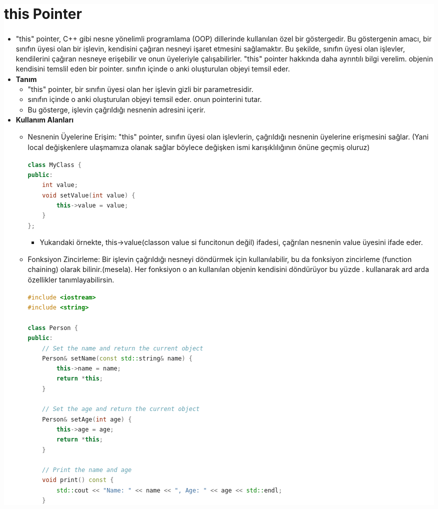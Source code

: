 # this Pointer
- "this" pointer, C++ gibi nesne yönelimli programlama (OOP) dillerinde kullanılan özel bir göstergedir. Bu göstergenin amacı, bir sınıfın üyesi olan bir işlevin, kendisini çağıran nesneyi işaret etmesini sağlamaktır. Bu şekilde, sınıfın üyesi olan işlevler, kendilerini çağıran nesneye erişebilir ve onun üyeleriyle çalışabilirler. "this" pointer hakkında daha ayrıntılı bilgi verelim. objenin kendisini temslil eden bir pointer. sınıfın içinde o anki oluşturulan objeyi temsil eder.
- **Tanım**
    - "this" pointer, bir sınıfın üyesi olan her işlevin gizli bir parametresidir.
    - sınıfın içinde o anki oluşturulan objeyi temsil eder. onun pointerini tutar.
    - Bu gösterge, işlevin çağrıldığı nesnenin adresini içerir.
-  **Kullanım Alanları**
    - Nesnenin Üyelerine Erişim: "this" pointer, sınıfın üyesi olan işlevlerin, çağrıldığı nesnenin üyelerine erişmesini sağlar. (Yani local değişkenlere ulaşmamıza olanak sağlar böylece değişken ismi karışıklılığının önüne geçmiş oluruz)
        ```cpp
        class MyClass {
        public:
            int value;
            void setValue(int value) {
                this->value = value;
            }
        };
        ```
        - Yukarıdaki örnekte, this->value(classon value si funcitonun değil) ifadesi, çağrılan nesnenin value üyesini ifade eder.
    
    - Fonksiyon Zincirleme: Bir işlevin çağrıldığı nesneyi döndürmek için kullanılabilir, bu da fonksiyon zincirleme (function chaining) olarak bilinir.(mesela). Her fonksiyon o an kullanılan objenin kendisini döndürüyor bu yüzde . kullanarak ard arda özellikler tanımlayabilirsin.
        ```cpp
        #include <iostream>
        #include <string>

        class Person {
        public:
            // Set the name and return the current object
            Person& setName(const std::string& name) {
                this->name = name;
                return *this;
            }

            // Set the age and return the current object
            Person& setAge(int age) {
                this->age = age;
                return *this;
            }

            // Print the name and age
            void print() const {
                std::cout << "Name: " << name << ", Age: " << age << std::endl;
            }
